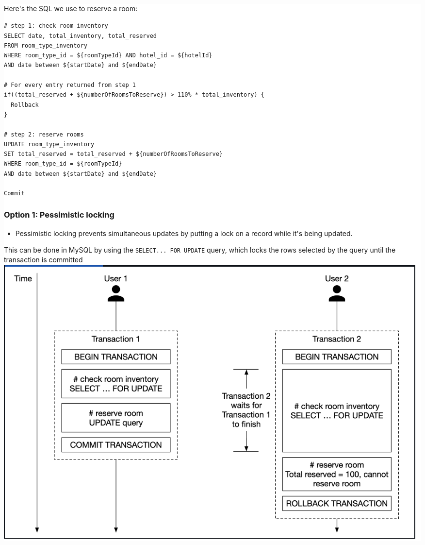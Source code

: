 Here's the SQL we use to reserve a room: <br>

```
# step 1: check room inventory
SELECT date, total_inventory, total_reserved
FROM room_type_inventory
WHERE room_type_id = ${roomTypeId} AND hotel_id = ${hotelId}
AND date between ${startDate} and ${endDate}

# For every entry returned from step 1
if((total_reserved + ${numberOfRoomsToReserve}) > 110% * total_inventory) {
  Rollback
}

# step 2: reserve rooms
UPDATE room_type_inventory
SET total_reserved = total_reserved + ${numberOfRoomsToReserve}
WHERE room_type_id = ${roomTypeId}
AND date between ${startDate} and ${endDate}

Commit
```

### Option 1: Pessimistic locking

- Pessimistic locking prevents simultaneous updates by putting a lock on a record while it's being updated. <br>

This can be done in MySQL by using the `SELECT... FOR UPDATE` query, which locks the rows selected by the query until the transaction is committed <br>
![](./images/Screenshot_10.png)
